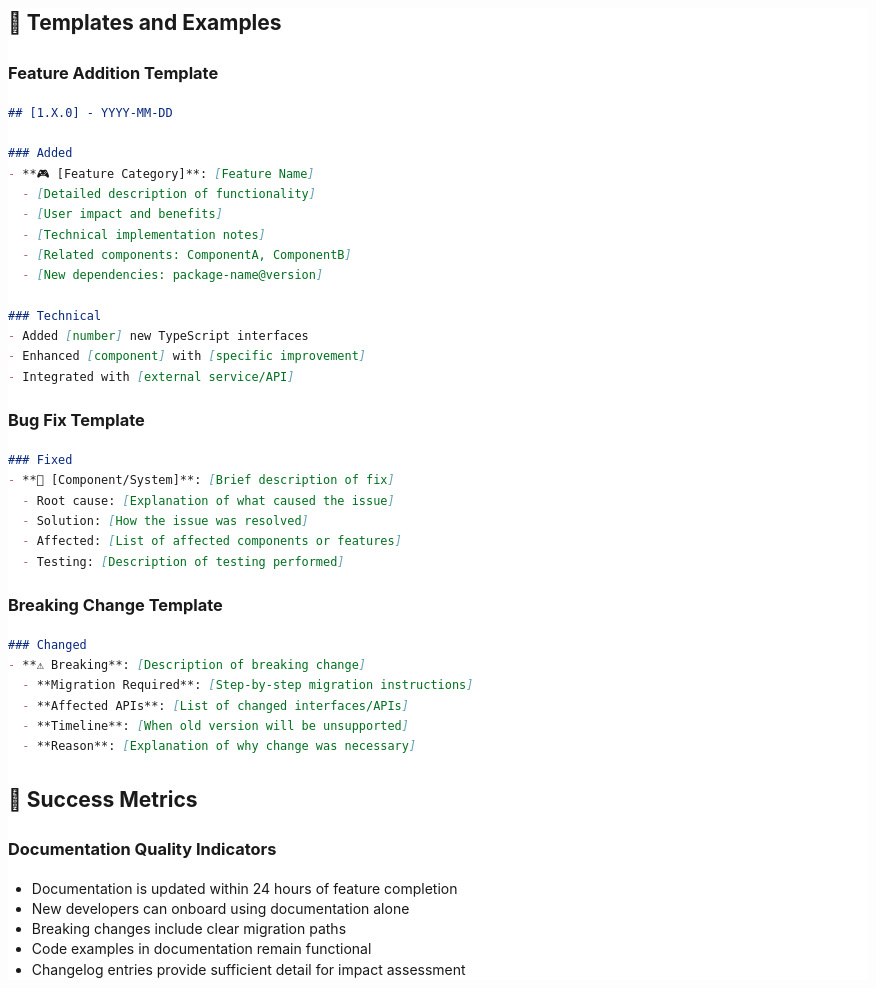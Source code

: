 ## 📝 Templates and Examples

### Feature Addition Template

```markdown
## [1.X.0] - YYYY-MM-DD

### Added
- **🎮 [Feature Category]**: [Feature Name]
  - [Detailed description of functionality]
  - [User impact and benefits]
  - [Technical implementation notes]
  - [Related components: ComponentA, ComponentB]
  - [New dependencies: package-name@version]

### Technical
- Added [number] new TypeScript interfaces
- Enhanced [component] with [specific improvement]
- Integrated with [external service/API]
```

### Bug Fix Template

```markdown
### Fixed
- **🐛 [Component/System]**: [Brief description of fix]
  - Root cause: [Explanation of what caused the issue]
  - Solution: [How the issue was resolved]
  - Affected: [List of affected components or features]
  - Testing: [Description of testing performed]
```

### Breaking Change Template

```markdown
### Changed
- **⚠️ Breaking**: [Description of breaking change]
  - **Migration Required**: [Step-by-step migration instructions]
  - **Affected APIs**: [List of changed interfaces/APIs]
  - **Timeline**: [When old version will be unsupported]
  - **Reason**: [Explanation of why change was necessary]
```

## 🎯 Success Metrics

### Documentation Quality Indicators

- Documentation is updated within 24 hours of feature completion
- New developers can onboard using documentation alone
- Breaking changes include clear migration paths
- Code examples in documentation remain functional
- Changelog entries provide sufficient detail for impact assessment
